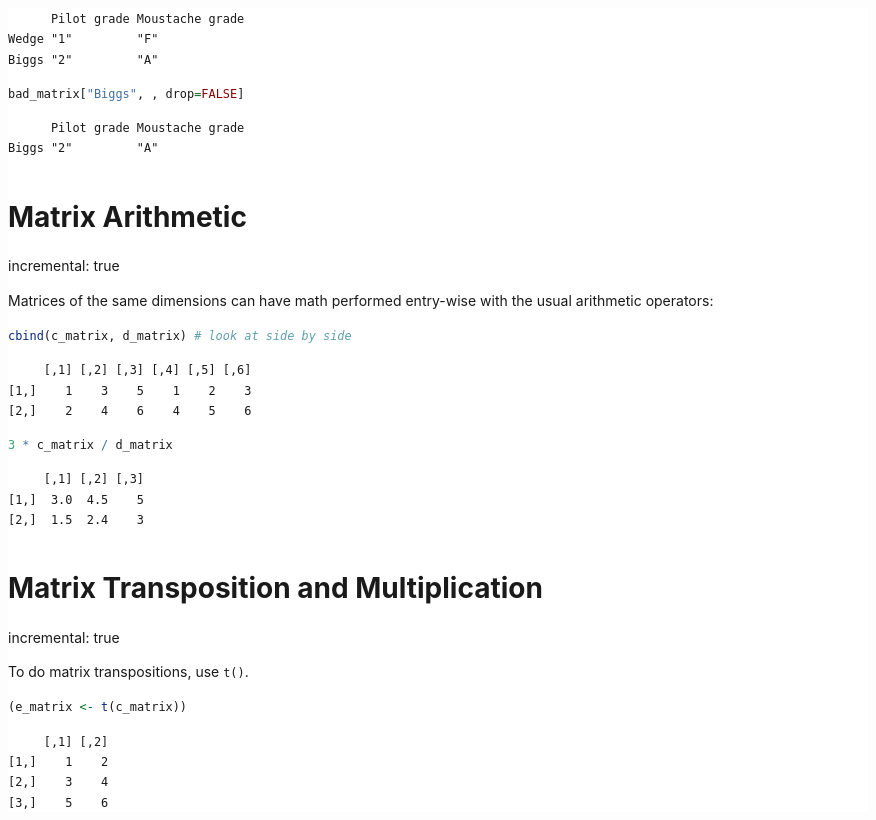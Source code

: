 ```
      Pilot grade Moustache grade
Wedge "1"         "F"            
Biggs "2"         "A"            
```

```r
bad_matrix["Biggs", , drop=FALSE]
```

```
      Pilot grade Moustache grade
Biggs "2"         "A"            
```


Matrix Arithmetic
====================================================================================
incremental: true

Matrices of the same dimensions can have math performed entry-wise with the usual arithmetic operators:



```r
cbind(c_matrix, d_matrix) # look at side by side
```

```
     [,1] [,2] [,3] [,4] [,5] [,6]
[1,]    1    3    5    1    2    3
[2,]    2    4    6    4    5    6
```

```r
3 * c_matrix / d_matrix
```

```
     [,1] [,2] [,3]
[1,]  3.0  4.5    5
[2,]  1.5  2.4    3
```


Matrix Transposition and Multiplication
====================================================================================
incremental: true

To do matrix transpositions, use `t()`.


```r
(e_matrix <- t(c_matrix))
```

```
     [,1] [,2]
[1,]    1    2
[2,]    3    4
[3,]    5    6
```
